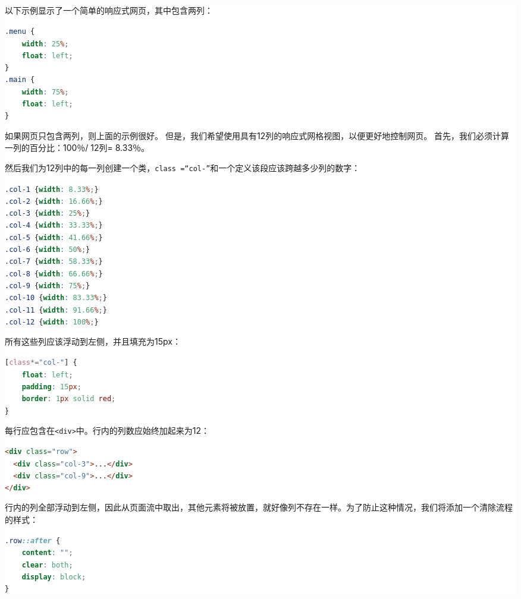 以下示例显示了一个简单的响应式网页，其中包含两列：

``` css
.menu {
    width: 25%;
    float: left;
}
.main {
    width: 75%;
    float: left;
}
```

如果网页只包含两列，则上面的示例很好。 但是，我们希望使用具有12列的响应式网格视图，以便更好地控制网页。 首先，我们必须计算一列的百分比：100％/ 12列= 8.33％。

然后我们为12列中的每一列创建一个类，`class =“col-”`和一个定义该段应该跨越多少列的数字：

``` css
.col-1 {width: 8.33%;}
.col-2 {width: 16.66%;}
.col-3 {width: 25%;}
.col-4 {width: 33.33%;}
.col-5 {width: 41.66%;}
.col-6 {width: 50%;}
.col-7 {width: 58.33%;}
.col-8 {width: 66.66%;}
.col-9 {width: 75%;}
.col-10 {width: 83.33%;}
.col-11 {width: 91.66%;}
.col-12 {width: 100%;}
```

所有这些列应该浮动到左侧，并且填充为15px：

``` css
[class*="col-"] {
    float: left;
    padding: 15px;
    border: 1px solid red;
}
```

每行应包含在`<div>`中。行内的列数应始终加起来为12：

``` html
<div class="row">
  <div class="col-3">...</div>
  <div class="col-9">...</div>
</div>
```

行内的列全部浮动到左侧，因此从页面流中取出，其他元素将被放置，就好像列不存在一样。为了防止这种情况，我们将添加一个清除流程的样式：

``` css
.row::after {
    content: "";
    clear: both;
    display: block;
}
```
